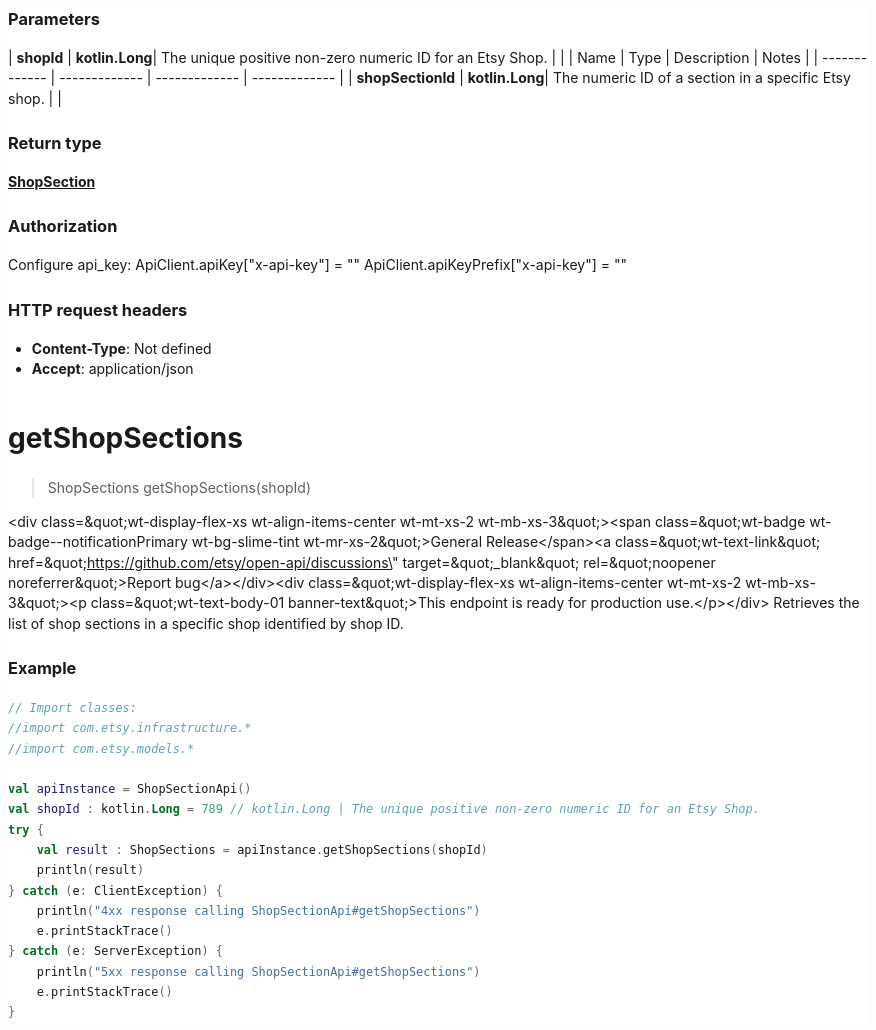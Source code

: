 ### Parameters
| **shopId** | **kotlin.Long**| The unique positive non-zero numeric ID for an Etsy Shop. | |
| Name | Type | Description  | Notes |
| ------------- | ------------- | ------------- | ------------- |
| **shopSectionId** | **kotlin.Long**| The numeric ID of a section in a specific Etsy shop. | |

### Return type

[**ShopSection**](ShopSection.md)

### Authorization


Configure api_key:
    ApiClient.apiKey["x-api-key"] = ""
    ApiClient.apiKeyPrefix["x-api-key"] = ""

### HTTP request headers

 - **Content-Type**: Not defined
 - **Accept**: application/json

<a id="getShopSections"></a>
# **getShopSections**
> ShopSections getShopSections(shopId)



&lt;div class&#x3D;\&quot;wt-display-flex-xs wt-align-items-center wt-mt-xs-2 wt-mb-xs-3\&quot;&gt;&lt;span class&#x3D;\&quot;wt-badge wt-badge--notificationPrimary wt-bg-slime-tint wt-mr-xs-2\&quot;&gt;General Release&lt;/span&gt;&lt;a class&#x3D;\&quot;wt-text-link\&quot; href&#x3D;\&quot;https://github.com/etsy/open-api/discussions\&quot; target&#x3D;\&quot;_blank\&quot; rel&#x3D;\&quot;noopener noreferrer\&quot;&gt;Report bug&lt;/a&gt;&lt;/div&gt;&lt;div class&#x3D;\&quot;wt-display-flex-xs wt-align-items-center wt-mt-xs-2 wt-mb-xs-3\&quot;&gt;&lt;p class&#x3D;\&quot;wt-text-body-01 banner-text\&quot;&gt;This endpoint is ready for production use.&lt;/p&gt;&lt;/div&gt;  Retrieves the list of shop sections in a specific shop identified by shop ID.

### Example
```kotlin
// Import classes:
//import com.etsy.infrastructure.*
//import com.etsy.models.*

val apiInstance = ShopSectionApi()
val shopId : kotlin.Long = 789 // kotlin.Long | The unique positive non-zero numeric ID for an Etsy Shop.
try {
    val result : ShopSections = apiInstance.getShopSections(shopId)
    println(result)
} catch (e: ClientException) {
    println("4xx response calling ShopSectionApi#getShopSections")
    e.printStackTrace()
} catch (e: ServerException) {
    println("5xx response calling ShopSectionApi#getShopSections")
    e.printStackTrace()
}
```
